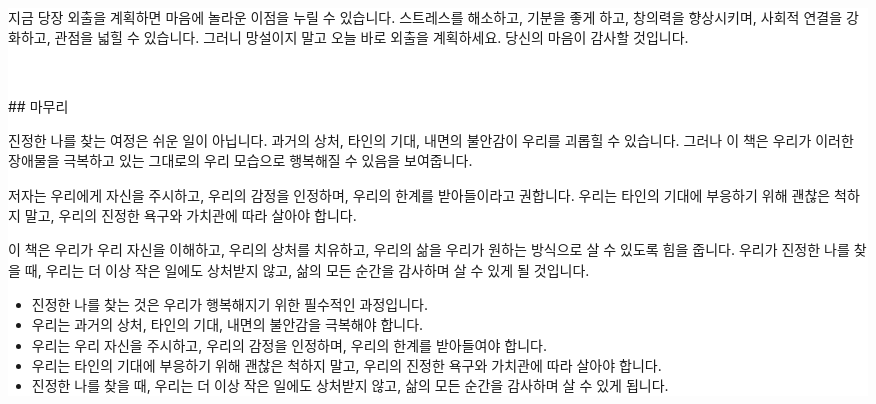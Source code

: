 지금 당장 외출을 계획하면 마음에 놀라운 이점을 누릴 수 있습니다. 스트레스를 해소하고, 기분을 좋게 하고, 창의력을 향상시키며, 사회적 연결을 강화하고, 관점을 넓힐 수 있습니다. 그러니 망설이지 말고 오늘 바로 외출을 계획하세요. 당신의 마음이 감사할 것입니다.

<p>&nbsp;</p>
## 마무리

진정한 나를 찾는 여정은 쉬운 일이 아닙니다. 과거의 상처, 타인의 기대, 내면의 불안감이 우리를 괴롭힐 수 있습니다. 그러나 이 책은 우리가 이러한 장애물을 극복하고 있는 그대로의 우리 모습으로 행복해질 수 있음을 보여줍니다.

저자는 우리에게 자신을 주시하고, 우리의 감정을 인정하며, 우리의 한계를 받아들이라고 권합니다. 우리는 타인의 기대에 부응하기 위해 괜찮은 척하지 말고, 우리의 진정한 욕구와 가치관에 따라 살아야 합니다.

이 책은 우리가 우리 자신을 이해하고, 우리의 상처를 치유하고, 우리의 삶을 우리가 원하는 방식으로 살 수 있도록 힘을 줍니다. 우리가 진정한 나를 찾을 때, 우리는 더 이상 작은 일에도 상처받지 않고, 삶의 모든 순간을 감사하며 살 수 있게 될 것입니다.



* 진정한 나를 찾는 것은 우리가 행복해지기 위한 필수적인 과정입니다.
* 우리는 과거의 상처, 타인의 기대, 내면의 불안감을 극복해야 합니다.
* 우리는 우리 자신을 주시하고, 우리의 감정을 인정하며, 우리의 한계를 받아들여야 합니다.
* 우리는 타인의 기대에 부응하기 위해 괜찮은 척하지 말고, 우리의 진정한 욕구와 가치관에 따라 살아야 합니다.
* 진정한 나를 찾을 때, 우리는 더 이상 작은 일에도 상처받지 않고, 삶의 모든 순간을 감사하며 살 수 있게 됩니다.